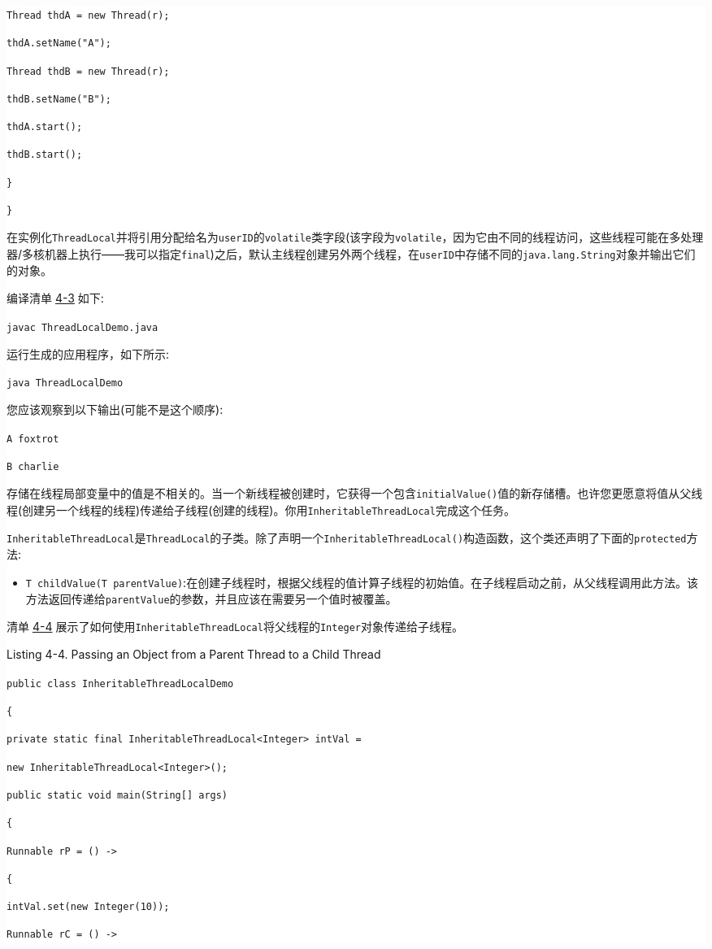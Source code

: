 `Thread thdA = new Thread(r);`

`thdA.setName("A");`

`Thread thdB = new Thread(r);`

`thdB.setName("B");`

`thdA.start();`

`thdB.start();`

`}`

`}`

在实例化`ThreadLocal`并将引用分配给名为`userID`的`volatile`类字段(该字段为`volatile`，因为它由不同的线程访问，这些线程可能在多处理器/多核机器上执行——我可以指定`final`)之后，默认主线程创建另外两个线程，在`userID`中存储不同的`java.lang.String`对象并输出它们的对象。

编译清单 [4-3](#FPar3) 如下:

`javac ThreadLocalDemo.java`

运行生成的应用程序，如下所示:

`java ThreadLocalDemo`

您应该观察到以下输出(可能不是这个顺序):

`A foxtrot`

`B charlie`

存储在线程局部变量中的值是不相关的。当一个新线程被创建时，它获得一个包含`initialValue()`值的新存储槽。也许您更愿意将值从父线程(创建另一个线程的线程)传递给子线程(创建的线程)。你用`InheritableThreadLocal`完成这个任务。

`InheritableThreadLocal`是`ThreadLocal`的子类。除了声明一个`InheritableThreadLocal()`构造函数，这个类还声明了下面的`protected`方法:

*   `T childValue(T parentValue)`:在创建子线程时，根据父线程的值计算子线程的初始值。在子线程启动之前，从父线程调用此方法。该方法返回传递给`parentValue`的参数，并且应该在需要另一个值时被覆盖。

清单 [4-4](#FPar4) 展示了如何使用`InheritableThreadLocal`将父线程的`Integer`对象传递给子线程。

Listing 4-4\. Passing an Object from a Parent Thread to a Child Thread

`public class InheritableThreadLocalDemo`

`{`

`private static final InheritableThreadLocal<Integer> intVal =`

`new InheritableThreadLocal<Integer>();`

`public static void main(String[] args)`

`{`

`Runnable rP = () ->`

`{`

`intVal.set(new Integer(10));`

`Runnable rC = () ->`
